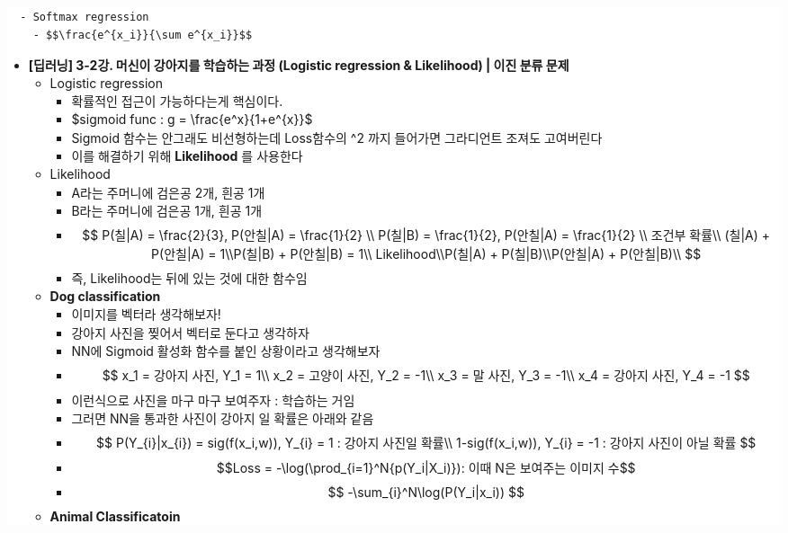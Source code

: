       - Softmax regression
        - $$\frac{e^{x_i}}{\sum e^{x_i}}$$
- **[딥러닝] 3-2강. 머신이 강아지를 학습하는 과정 (Logistic regression & Likelihood) | 이진 분류 문제**
  - Logistic regression
    - 확률적인 접근이 가능하다는게 핵심이다.
    - $sigmoid func : g = \frac{e^x}{1+e^{x}}$ 
    - Sigmoid 함수는 안그래도 비선형하는데 Loss함수의 ^2 까지 들어가면 그라디언트 조져도 고여버린다
    - 이를 해결하기 위해 **Likelihood** 를 사용한다
  - Likelihood
    - A라는 주머니에 검은공 2개, 흰공 1개
    - B라는 주머니에 검은공 1개, 흰공 1개
    - $$
      P(칠|A) = \frac{2}{3}, P(안칠|A) = \frac{1}{2} \\
      P(칠|B) = \frac{1}{2}, P(안칠|A) = \frac{1}{2} \\
      조건부 확률\\ (칠|A) + P(안칠|A) = 1\\P(칠|B) + P(안칠|B) = 1\\
      Likelihood\\P(칠|A) + P(칠|B)\\P(안칠|A) + P(안칠|B)\\ $$
    - 즉, Likelihood는 뒤에 있는 것에 대한 함수임
  - **Dog classification**
    - 이미지를 벡터라 생각해보자!
    - 강아지 사진을 찢어서 벡터로 둔다고 생각하자
    - NN에 Sigmoid 활성화 함수를 붙인 상황이라고 생각해보자
    - $$
      x_1 = 강아지 사진, Y_1 = 1\\
      x_2 = 고양이 사진, Y_2 = -1\\
      x_3 = 말 사진, Y_3 = -1\\
      x_4 = 강아지 사진, Y_4 = -1 $$
    - 이런식으로 사진을 마구 마구 보여주자 : 학습하는 거임
    - 그러면 NN을 통과한 사진이 강아지 일 확률은 아래와 같음
    - $$
      P(Y_{i}|x_{i}) = sig(f(x_i,w)), Y_{i} = 1 : 강아지 사진일 확률\\
      1-sig(f(x_i,w)), Y_{i} = -1 : 강아지 사진이 아닐 확률
     $$
    - $$Loss = -\log(\prod_{i=1}^N{p(Y_i|X_i)}): 이때 N은 보여주는 이미지 수$$
    - $$ -\sum_{i}^N\log(P(Y_i|x_i)) $$
  - **Animal Classificatoin**